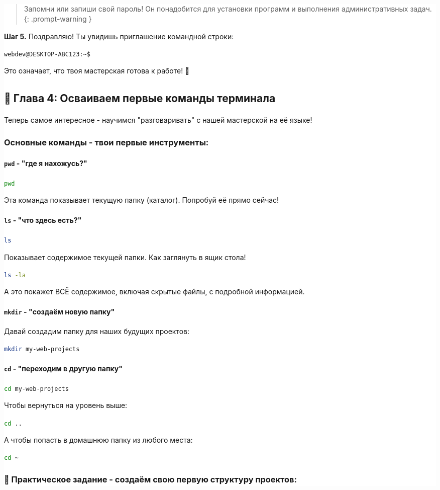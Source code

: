 > Запомни или запиши свой пароль! Он понадобится для установки программ и выполнения административных задач.
{: .prompt-warning }

**Шаг 5.** Поздравляю! Ты увидишь приглашение командной строки:
```
webdev@DESKTOP-ABC123:~$
```

Это означает, что твоя мастерская готова к работе! 🎉

## 🔧 Глава 4: Осваиваем первые команды терминала

Теперь самое интересное - научимся "разговаривать" с нашей мастерской на её языке!

### Основные команды - твои первые инструменты:

#### `pwd` - "где я нахожусь?"
```bash
pwd
```
Эта команда показывает текущую папку (каталог). Попробуй её прямо сейчас!

#### `ls` - "что здесь есть?"
```bash
ls
```
Показывает содержимое текущей папки. Как заглянуть в ящик стола!

```bash
ls -la
```
А это покажет ВСЁ содержимое, включая скрытые файлы, с подробной информацией.

#### `mkdir` - "создаём новую папку"
Давай создадим папку для наших будущих проектов:
```bash
mkdir my-web-projects
```

#### `cd` - "переходим в другую папку"
```bash
cd my-web-projects
```

Чтобы вернуться на уровень выше:
```bash
cd ..
```

А чтобы попасть в домашнюю папку из любого места:
```bash
cd ~
```

### 🎯 Практическое задание - создаём свою первую структуру проектов:
